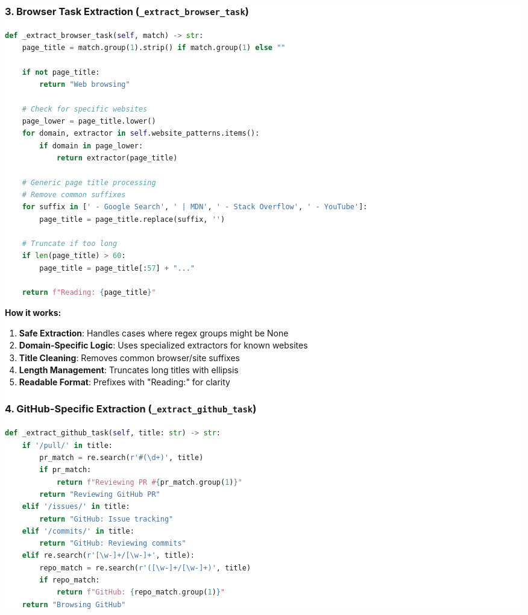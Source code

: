 ### 3. Browser Task Extraction (`_extract_browser_task`)

```python
def _extract_browser_task(self, match) -> str:
    page_title = match.group(1).strip() if match.group(1) else ""
    
    if not page_title:
        return "Web browsing"
    
    # Check for specific websites
    page_lower = page_title.lower()
    for domain, extractor in self.website_patterns.items():
        if domain in page_lower:
            return extractor(page_title)
    
    # Generic page title processing
    # Remove common suffixes
    for suffix in [' - Google Search', ' | MDN', ' - Stack Overflow', ' - YouTube']:
        page_title = page_title.replace(suffix, '')
    
    # Truncate if too long
    if len(page_title) > 60:
        page_title = page_title[:57] + "..."
    
    return f"Reading: {page_title}"
```

**How it works:**
1. **Safe Extraction**: Handles cases where regex groups might be None
2. **Domain-Specific Logic**: Uses specialized extractors for known websites
3. **Title Cleaning**: Removes common browser/site suffixes
4. **Length Management**: Truncates long titles with ellipsis
5. **Readable Format**: Prefixes with "Reading:" for clarity

### 4. GitHub-Specific Extraction (`_extract_github_task`)

```python
def _extract_github_task(self, title: str) -> str:
    if '/pull/' in title:
        pr_match = re.search(r'#(\d+)', title)
        if pr_match:
            return f"Reviewing PR #{pr_match.group(1)}"
        return "Reviewing GitHub PR"
    elif '/issues/' in title:
        return "GitHub: Issue tracking"
    elif '/commits/' in title:
        return "GitHub: Reviewing commits"
    elif re.search(r'[\w-]+/[\w-]+', title):
        repo_match = re.search(r'([\w-]+/[\w-]+)', title)
        if repo_match:
            return f"GitHub: {repo_match.group(1)}"
    return "Browsing GitHub"
```

